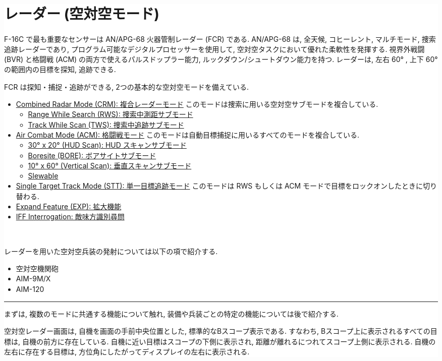 # レーダー (空対空モード)

F-16C で最も重要なセンサーは AN/APG-68 火器管制レーダー (FCR) である.
AN/APG-68 は, 全天候, コヒーレント, マルチモード, 捜索追跡レーダーであり, プログラム可能なデジタルプロセッサーを使用して, 空対空タスクにおいて優れた柔軟性を発揮する.
視界外戦闘 (BVR) と格闘戦 (ACM) の両方で使えるパルスドップラー能力, ルックダウン/シュートダウン能力を持つ.
レーダーは, 左右 60° , 上下 60° の範囲内の目標を探知, 追跡できる.

FCR は探知・捕捉・追跡ができる, 2つの基本的な空対空モードを備えている.

- [Combined Radar Mode (CRM): 複合レーダーモード](#combined-radar-mode-crm)
    このモードは捜索に用いる空対空サブモードを複合している.
    - [Range While Search (RWS): 捜索中測距サブモード](#range-while-search-rws)
    - [Track While Scan (TWS): 捜索中追跡サブモード](#track-while-scan-tws)
- [Air Combat Mode (ACM): 格闘戦モード](#air-combat-mode-acm)
    このモードは自動目標捕捉に用いるすべてのモードを複合している.
    - [30° x 20° (HUD Scan): HUD スキャンサブモード](#30-x-20-hud-scan-hud)
    - [Boresite (BORE): ボアサイトサブモード](#boresite-bore)
    - [10° x 60° (Vertical Scan): 垂直スキャンサブモード](#10-x-60-vertical-scan)
    - [Slewable](#slewable)
- [Single Target Track Mode (STT): 単一目標追跡モード](#single-target-track-mode-stt)
    このモードは RWS もしくは ACM モードで目標をロックオンしたときに切り替わる.
- [Expand Feature (EXP): 拡大機能](#expand-feature-exp)
- [IFF Interrogation: 敵味方識別尋問](#iff-interrogation)

</br>

レーダーを用いた空対空兵装の発射については以下の項で紹介する.

- 空対空機関砲
- AIM-9M/X
- AIM-120

---

まずは, 複数のモードに共通する機能について触れ, 装備や兵装ごとの特定の機能については後で紹介する.

空対空レーダー画面は, 自機を画面の手前中央位置とした, 標準的なBスコープ表示である.
すなわち, Bスコープ上に表示されるすべての目標は, 自機の前方に存在している.
自機に近い目標はスコープの下側に表示され, 距離が離れるにつれてスコープ上側に表示される.
自機の左右に存在する目標は, 方位角にしたがってディスプレイの左右に表示される.
